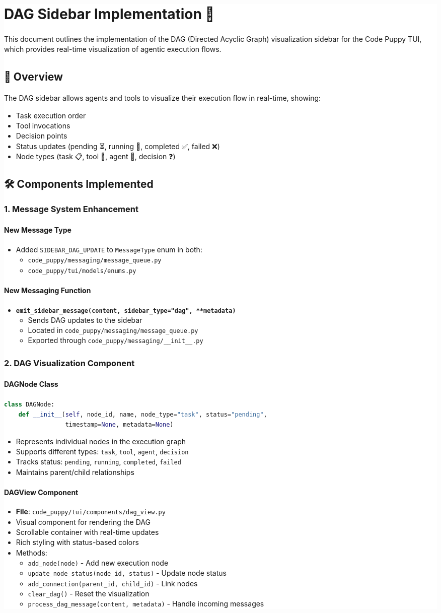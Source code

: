 # DAG Sidebar Implementation 🔀

This document outlines the implementation of the DAG (Directed Acyclic Graph) visualization sidebar for the Code Puppy TUI, which provides real-time visualization of agentic execution flows.

## 🎯 Overview

The DAG sidebar allows agents and tools to visualize their execution flow in real-time, showing:
- Task execution order
- Tool invocations
- Decision points
- Status updates (pending ⏳, running 🔄, completed ✅, failed ❌)
- Node types (task 📋, tool 🔧, agent 🤖, decision ❓)

## 🛠️ Components Implemented

### 1. Message System Enhancement

#### New Message Type
- Added `SIDEBAR_DAG_UPDATE` to `MessageType` enum in both:
  - `code_puppy/messaging/message_queue.py`
  - `code_puppy/tui/models/enums.py`

#### New Messaging Function
- **`emit_sidebar_message(content, sidebar_type="dag", **metadata)`**
  - Sends DAG updates to the sidebar
  - Located in `code_puppy/messaging/message_queue.py`
  - Exported through `code_puppy/messaging/__init__.py`

### 2. DAG Visualization Component

#### DAGNode Class
```python
class DAGNode:
    def __init__(self, node_id, name, node_type="task", status="pending",
                 timestamp=None, metadata=None)
```
- Represents individual nodes in the execution graph
- Supports different types: `task`, `tool`, `agent`, `decision`
- Tracks status: `pending`, `running`, `completed`, `failed`
- Maintains parent/child relationships

#### DAGView Component
- **File**: `code_puppy/tui/components/dag_view.py`
- Visual component for rendering the DAG
- Scrollable container with real-time updates
- Rich styling with status-based colors
- Methods:
  - `add_node(node)` - Add new execution node
  - `update_node_status(node_id, status)` - Update node status
  - `add_connection(parent_id, child_id)` - Link nodes
  - `clear_dag()` - Reset the visualization
  - `process_dag_message(content, metadata)` - Handle incoming messages

